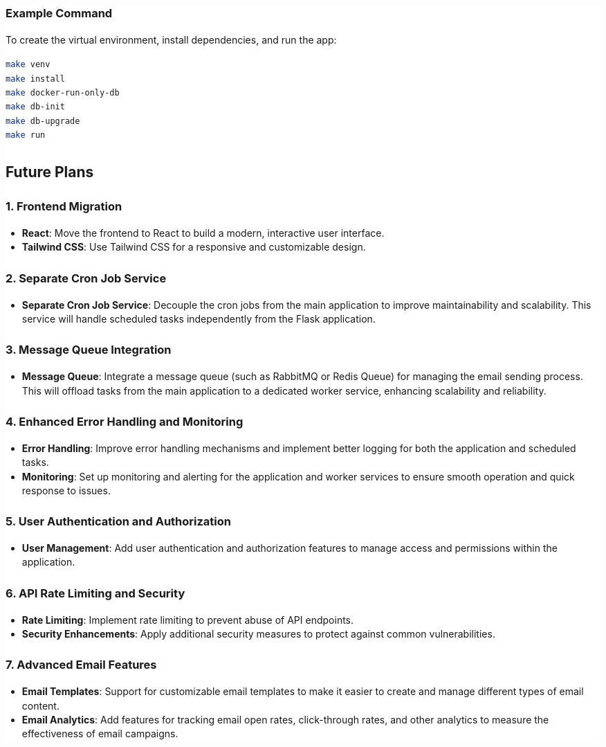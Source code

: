 ### **Example Command**

To create the virtual environment, install dependencies, and run the app:

```bash
make venv
make install
make docker-run-only-db
make db-init
make db-upgrade
make run
```

## Future Plans

### 1. Frontend Migration
- **React**: Move the frontend to React to build a modern, interactive user interface.
- **Tailwind CSS**: Use Tailwind CSS for a responsive and customizable design.

### 2. Separate Cron Job Service
- **Separate Cron Job Service**: Decouple the cron jobs from the main application to improve maintainability and scalability. This service will handle scheduled tasks independently from the Flask application.

### 3. Message Queue Integration
- **Message Queue**: Integrate a message queue (such as RabbitMQ or Redis Queue) for managing the email sending process. This will offload tasks from the main application to a dedicated worker service, enhancing scalability and reliability.

### 4. Enhanced Error Handling and Monitoring
- **Error Handling**: Improve error handling mechanisms and implement better logging for both the application and scheduled tasks.
- **Monitoring**: Set up monitoring and alerting for the application and worker services to ensure smooth operation and quick response to issues.

### 5. User Authentication and Authorization
- **User Management**: Add user authentication and authorization features to manage access and permissions within the application.

### 6. API Rate Limiting and Security
- **Rate Limiting**: Implement rate limiting to prevent abuse of API endpoints.
- **Security Enhancements**: Apply additional security measures to protect against common vulnerabilities.

### 7. Advanced Email Features
- **Email Templates**: Support for customizable email templates to make it easier to create and manage different types of email content.
- **Email Analytics**: Add features for tracking email open rates, click-through rates, and other analytics to measure the effectiveness of email campaigns.
